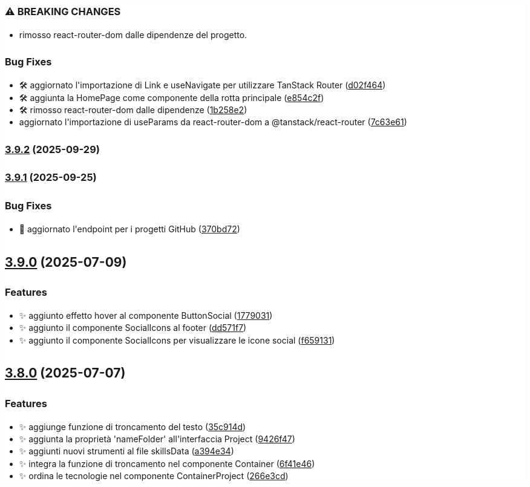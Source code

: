 ### ⚠ BREAKING CHANGES

- rimosso react-router-dom dalle dipendenze del progetto.

### Bug Fixes

- 🛠️ aggiornato l'importazione di Link e useNavigate per utilizzare TanStack Router ([d02f464](https://github.com/Smailen5/portfolio-website/commit/d02f46420f5db7482bcedd4fd2d19f9dc16d293c))
- 🛠️ aggiunta la HomePage come componente della rotta principale ([e854c2f](https://github.com/Smailen5/portfolio-website/commit/e854c2f973b3a1b39e5d3d33be341c6de0756e8d))
- 🛠️ rimosso react-router-dom dalle dipendenze ([1b258e2](https://github.com/Smailen5/portfolio-website/commit/1b258e23b89154f1c9ee2174b460884610acb1f9))
- aggiornato l'importazione di useParams da react-router-dom a @tanstack/react-router ([7c63e61](https://github.com/Smailen5/portfolio-website/commit/7c63e6179a3c5645734ccfc2c8b49657317203e2))

### [3.9.2](https://github.com/Smailen5/portfolio-website/compare/v3.9.1...v3.9.2) (2025-09-29)

### [3.9.1](https://github.com/Smailen5/portfolio-website/compare/v3.9.0...v3.9.1) (2025-09-25)

### Bug Fixes

- 🔧 aggiornato l'endpoint per i progetti GitHub ([370bd72](https://github.com/Smailen5/portfolio-website/commit/370bd720ce7591ba84c2e5780c11d8c5bfea8bc1))

## [3.9.0](https://github.com/Smailen5/portfolio-website/compare/v3.8.0...v3.9.0) (2025-07-09)

### Features

- ✨ aggiunto effetto hover al componente ButtonSocial ([1779031](https://github.com/Smailen5/portfolio-website/commit/17790314362a5bd189f228e7d20384f4504625cc))
- ✨ aggiunto il componente SocialIcons al footer ([dd571f7](https://github.com/Smailen5/portfolio-website/commit/dd571f715a3f2f7232b5c5d14f68571cc6288f6a))
- ✨ aggiunto il componente SocialIcons per visualizzare le icone social ([f659131](https://github.com/Smailen5/portfolio-website/commit/f659131bccb89aed9103535357b3e62deb082cbb))

## [3.8.0](https://github.com/Smailen5/portfolio-website/compare/v3.7.0...v3.8.0) (2025-07-07)

### Features

- ✨ aggiunge funzione di troncamento del testo ([35c914d](https://github.com/Smailen5/portfolio-website/commit/35c914df7592c3bbb72556323aefe943e9653cad))
- ✨ aggiunta la proprietà 'nameFolder' all'interfaccia Project ([9426f47](https://github.com/Smailen5/portfolio-website/commit/9426f47fb53277913cd9827543fb42c232d66c29))
- ✨ aggiunti nuovi strumenti al file skillsData ([a394e34](https://github.com/Smailen5/portfolio-website/commit/a394e34ab727e3c5b479541ebf2981bc1a57fdd8))
- ✨ integra la funzione di troncamento nel componente Container ([6f41e46](https://github.com/Smailen5/portfolio-website/commit/6f41e4642110bba4a479ce507553d30bd23910a3))
- ✨ ordina le tecnologie nel componente ContainerProject ([266e3cd](https://github.com/Smailen5/portfolio-website/commit/266e3cd0589e5043825d32f15a44c214e487636e))
